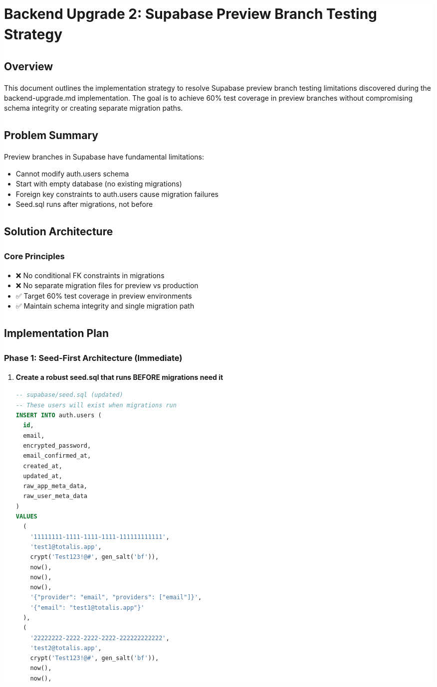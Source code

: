 # Backend Upgrade 2: Supabase Preview Branch Testing Strategy

## Overview

This document outlines the implementation strategy to resolve Supabase preview branch testing limitations discovered during the backend-upgrade.md implementation. The goal is to achieve 60% test coverage in preview branches without compromising schema integrity or creating separate migration paths.

## Problem Summary

Preview branches in Supabase have fundamental limitations:
- Cannot modify auth.users schema
- Start with empty database (no existing migrations)
- Foreign key constraints to auth.users cause migration failures
- Seed.sql runs after migrations, not before

## Solution Architecture

### Core Principles
- ❌ No conditional FK constraints in migrations
- ❌ No separate migration files for preview vs production
- ✅ Target 60% test coverage in preview environments
- ✅ Maintain schema integrity and single migration path

## Implementation Plan

### Phase 1: Seed-First Architecture (Immediate)

1. **Create a robust seed.sql that runs BEFORE migrations need it**
   ```sql
   -- supabase/seed.sql (updated)
   -- These users will exist when migrations run
   INSERT INTO auth.users (
     id, 
     email, 
     encrypted_password,
     email_confirmed_at,
     created_at,
     updated_at,
     raw_app_meta_data,
     raw_user_meta_data
   )
   VALUES 
     (
       '11111111-1111-1111-1111-111111111111',
       'test1@totalis.app',
       crypt('Test123!@#', gen_salt('bf')),
       now(),
       now(),
       now(),
       '{"provider": "email", "providers": ["email"]}',
       '{"email": "test1@totalis.app"}'
     ),
     (
       '22222222-2222-2222-2222-222222222222',
       'test2@totalis.app',
       crypt('Test123!@#', gen_salt('bf')),
       now(),
       now(),
   ```